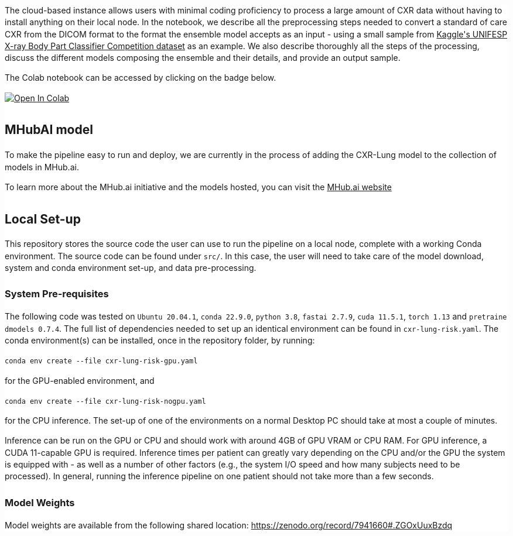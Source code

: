 The cloud-based instance allows users with minimal coding proficiency to process a large amount of CXR data without having to install anything on their local node. In the notebook, we describe all the preprocessing steps needed to convert a standard of care CXR from the DICOM format to the format the ensemble model accepts as an input - using a small sample from [Kaggle's UNIFESP X-ray Body Part Classifier Competition dataset](https://www.kaggle.com/competitions/unifesp-x-ray-body-part-classifier) as an example. We also describe thoroughly all the steps of the processing, discuss the different models composing the ensemble and their details, and provide an output sample.

The Colab notebook can be accessed by clicking on the badge below.

[![Open In Colab](https://colab.research.google.com/assets/colab-badge.svg)](https://colab.research.google.com/github/AIM-Harvard/CXR-Lung-Risk/blob/main/notebooks/cxr_lung_risk_mwe.ipynb)

## MHubAI model

To make the pipeline easy to run and deploy, we are currently in the process of adding the CXR-Lung model to the collection of models in MHub.ai.

To learn more about the MHub.ai initiative and the models hosted, you can visit the [MHub.ai website](https://mhub.ai)

## Local Set-up

This repository stores the source code the user can use to run the pipeline on a local node, complete with a working Conda environment. The source code can be found under `src/`. In this case, the user will need to take care of the model download, system and conda environment set-up, and data pre-processing.

### System Pre-requisites

The following code was tested on `Ubuntu 20.04.1`, `conda 22.9.0`, `python 3.8`, `fastai 2.7.9`, `cuda 11.5.1`, `torch 1.13` and `pretrainedmodels 0.7.4`. The full list of dependencies needed to set up an identical environment can be found in `cxr-lung-risk.yaml`. The conda environment(s) can be installed, once in the repository folder, by running:

```
conda env create --file cxr-lung-risk-gpu.yaml 
```
for the GPU-enabled environment, and

```
conda env create --file cxr-lung-risk-nogpu.yaml 
```
for the CPU inference. The set-up of one of the environments on a normal Desktop PC should take at most a couple of minutes.

Inference can be run on the GPU or CPU and should work with around 4GB of GPU VRAM or CPU RAM. For GPU inference, a CUDA 11-capable GPU is required. Inference times per patient can greatly vary depending on the CPU and/or the GPU the system is equipped with - as well as a number of other factors (e.g., the system I/O speed and how many subjects need to be processed). In general, running the inference pipeline on one patient should not take more than a few seconds.

### Model Weights

Model weights are available from the following shared location: https://zenodo.org/record/7941660#.ZGOxUuxBzdq
